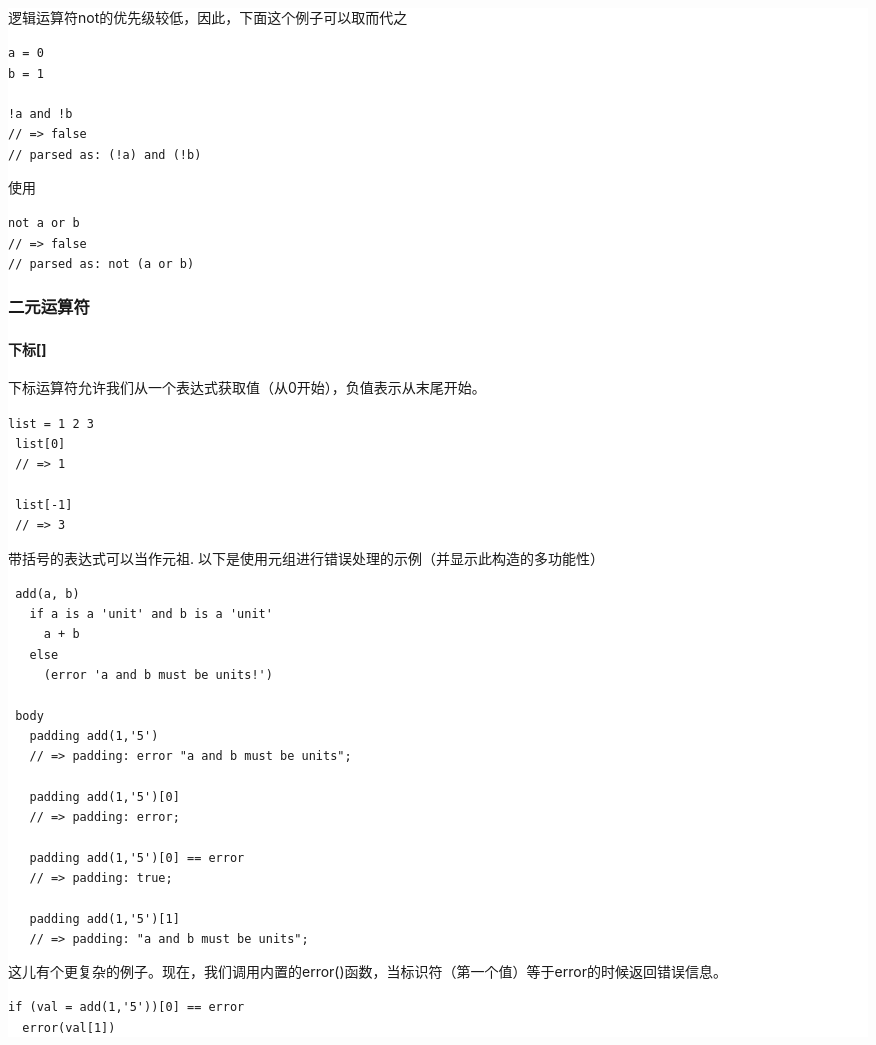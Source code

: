 逻辑运算符not的优先级较低，因此，下面这个例子可以取而代之
```
a = 0
b = 1

!a and !b
// => false
// parsed as: (!a) and (!b)
```
使用
```
not a or b
// => false
// parsed as: not (a or b)
```

### 二元运算符
#### 下标[]
下标运算符允许我们从一个表达式获取值（从0开始），负值表示从末尾开始。
```
list = 1 2 3
 list[0]
 // => 1

 list[-1]
 // => 3
```
带括号的表达式可以当作元祖.
以下是使用元组进行错误处理的示例（并显示此构造的多功能性）
```
 add(a, b)
   if a is a 'unit' and b is a 'unit'
     a + b
   else
     (error 'a and b must be units!')

 body
   padding add(1,'5')
   // => padding: error "a and b must be units";
   
   padding add(1,'5')[0]
   // => padding: error;
   
   padding add(1,'5')[0] == error
   // => padding: true;

   padding add(1,'5')[1]
   // => padding: "a and b must be units";
```
这儿有个更复杂的例子。现在，我们调用内置的error()函数，当标识符（第一个值）等于error的时候返回错误信息。
```
if (val = add(1,'5'))[0] == error
  error(val[1])
```

